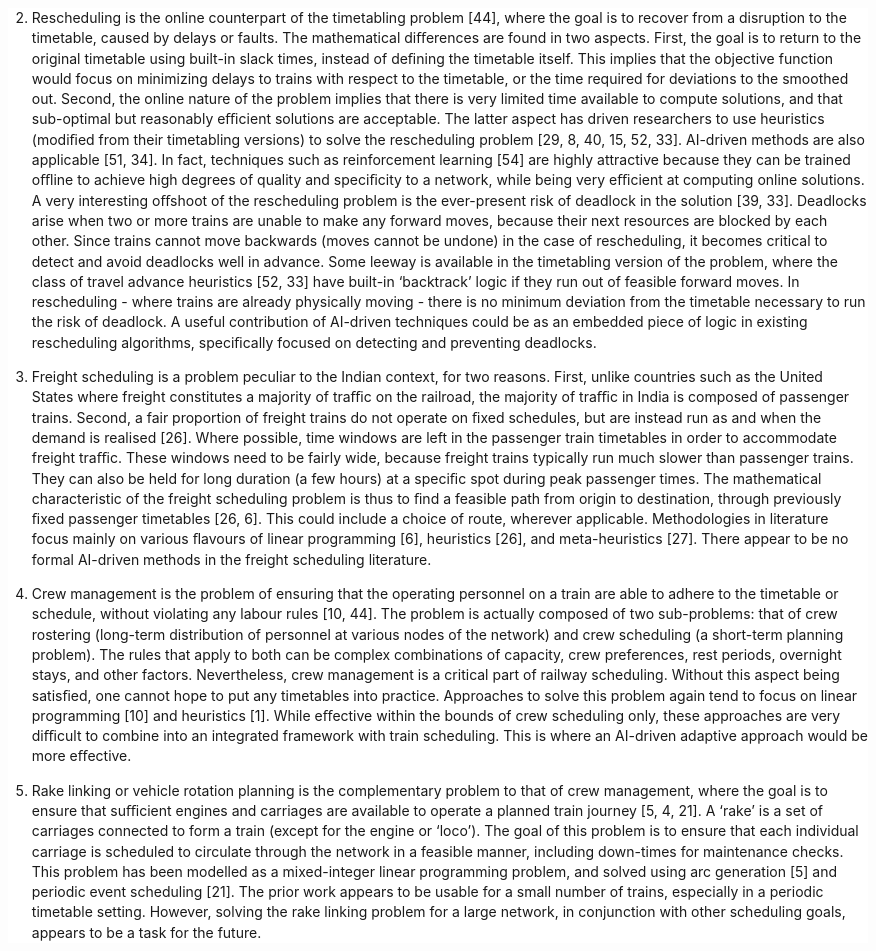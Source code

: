 2. Rescheduling is the online counterpart of the timetabling problem [44], where the goal is to recover from a disruption to the timetable, caused by delays or faults. The mathematical diﬀerences are found in two aspects. First, the goal is to return to the original timetable using built-in slack times, instead of deﬁning the timetable itself. This implies that the objective function would focus on minimizing delays to trains with respect to the timetable, or the time required for deviations to the smoothed out. Second, the online nature of the problem implies that there is very limited time available to compute solutions, and that sub-optimal but reasonably eﬃcient solutions are acceptable. The latter aspect has driven researchers to use heuristics (modiﬁed from their timetabling versions) to solve the rescheduling problem [29, 8, 40, 15, 52, 33]. AI-driven methods are also applicable [51, 34]. In fact, techniques such as reinforcement learning [54] are highly attractive because they can be trained oﬄine to achieve high degrees of quality and speciﬁcity to a network, while being very eﬃcient at computing online solutions. A very interesting oﬀshoot of the rescheduling problem is the ever-present risk of deadlock in the solution [39, 33]. Deadlocks arise when two or more trains are unable to make any forward moves, because their next resources are blocked by each other. Since trains cannot move backwards (moves cannot be undone) in the case of rescheduling, it becomes critical to detect and avoid deadlocks well in advance. Some leeway is available in the timetabling version of the problem, where the class of travel advance heuristics [52, 33] have built-in ‘backtrack’ logic if they run out of feasible forward moves. In rescheduling - where trains are already physically moving - there is no minimum deviation from the timetable necessary to run the risk of deadlock. A useful contribution of AI-driven techniques could be as an embedded piece of logic in existing rescheduling algorithms, speciﬁcally focused on detecting and preventing deadlocks.

3. Freight scheduling is a problem peculiar to the Indian context, for two reasons. First, unlike countries such as the United States where freight constitutes a majority of traﬃc on the railroad, the majority of traﬃc in India is composed of passenger trains. Second, a fair proportion of freight trains do not operate on ﬁxed schedules, but are instead run as and when the demand is realised [26]. Where possible, time windows are left in the passenger train timetables in order to accommodate freight traﬃc. These windows need to be fairly wide, because freight trains typically run much slower than passenger trains. They can also be held for long duration (a few hours) at a speciﬁc spot during peak passenger times. The mathematical characteristic of the freight scheduling problem is thus to ﬁnd a feasible path from origin to destination, through previously ﬁxed passenger timetables [26, 6]. This could include a choice of route, wherever applicable. Methodologies in literature focus mainly on various ﬂavours of linear programming [6], heuristics [26], and meta-heuristics [27]. There appear to be no formal AI-driven methods in the freight scheduling literature.

4. Crew management is the problem of ensuring that the operating personnel on a train are able to adhere to the timetable or schedule, without violating any labour rules [10, 44]. The problem is actually composed of two sub-problems: that of crew rostering (long-term distribution of personnel at various nodes of the network) and crew scheduling (a short-term planning problem). The rules that apply to both can be complex combinations of capacity, crew preferences, rest periods, overnight stays, and other factors. Nevertheless, crew management is a critical part of railway scheduling. Without this aspect being satisﬁed, one cannot hope to put any timetables into practice. Approaches to solve this problem again tend to focus on linear programming [10] and heuristics [1]. While eﬀective within the bounds of crew scheduling only, these approaches are very diﬃcult to combine into an integrated framework with train scheduling. This is where an AI-driven adaptive approach would be more eﬀective.

5. Rake linking or vehicle rotation planning is the complementary problem to that of crew management, where the goal is to ensure that suﬃcient engines and carriages are available to operate a planned train journey [5, 4, 21]. A ‘rake’ is a set of carriages connected to form a train (except for the engine or ‘loco’). The goal of this problem is to ensure that each individual carriage is scheduled to circulate through the network in a feasible manner, including down-times for maintenance checks. This problem has been modelled as a mixed-integer linear programming problem, and solved using arc generation [5] and periodic event scheduling [21]. The prior work appears to be usable for a small number of trains, especially in a periodic timetable setting. However, solving the rake linking problem for a large network, in conjunction with other scheduling goals, appears to be a task for the future.
